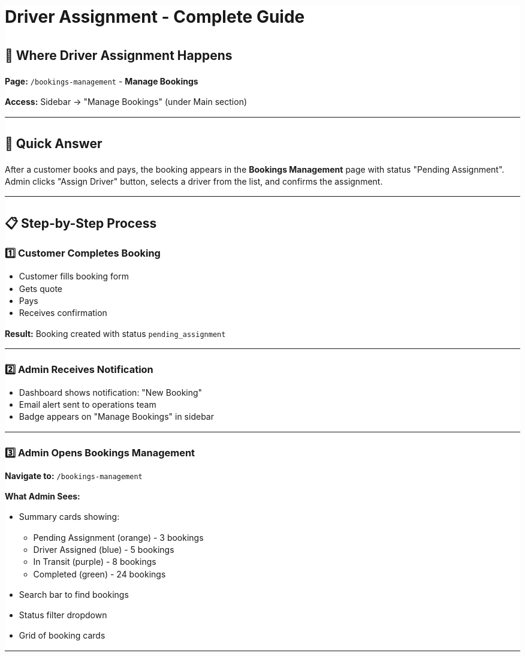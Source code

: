 # Driver Assignment - Complete Guide

## 📍 Where Driver Assignment Happens

**Page:** `/bookings-management` - **Manage Bookings**

**Access:** Sidebar → "Manage Bookings" (under Main section)

---

## 🎯 Quick Answer

After a customer books and pays, the booking appears in the **Bookings Management** page with status "Pending Assignment". Admin clicks "Assign Driver" button, selects a driver from the list, and confirms the assignment.

---

## 📋 Step-by-Step Process

### 1️⃣ Customer Completes Booking
- Customer fills booking form
- Gets quote
- Pays
- Receives confirmation

**Result:** Booking created with status `pending_assignment`

---

### 2️⃣ Admin Receives Notification
- Dashboard shows notification: "New Booking"
- Email alert sent to operations team
- Badge appears on "Manage Bookings" in sidebar

---

### 3️⃣ Admin Opens Bookings Management
**Navigate to:** `/bookings-management`

**What Admin Sees:**
- Summary cards showing:
  - Pending Assignment (orange) - 3 bookings
  - Driver Assigned (blue) - 5 bookings
  - In Transit (purple) - 8 bookings
  - Completed (green) - 24 bookings

- Search bar to find bookings
- Status filter dropdown
- Grid of booking cards

---